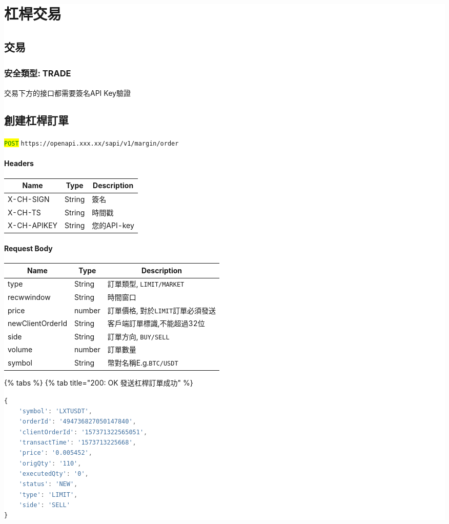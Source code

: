 # 杠桿交易

## 交易

### 安全類型: TRADE

交易下方的接口都需要簽名API Key驗證

## 創建杠桿訂單

<mark style="color:green;">`POST`</mark> `https://openapi.xxx.xx/sapi/v1/margin/order`

#### Headers

| Name        | Type   | Description |
| ----------- | ------ | ----------- |
| X-CH-SIGN   | String | 簽名          |
| X-CH-TS     | String | 時間戳         |
| X-CH-APIKEY | String | 您的API-key   |

#### Request Body

| Name             | Type   | Description           |
| ---------------- | ------ | --------------------- |
| type             | String | 訂單類型, `LIMIT/MARKET`  |
| recwwindow       | String | 時間窗口                  |
| price            | number | 訂單價格, 對於`LIMIT`訂單必須發送 |
| newClientOrderId | String | 客戶端訂單標識,不能超過32位       |
| side             | String | 訂單方向, `BUY/SELL`      |
| volume           | number | 訂單數量                  |
| symbol           | String | 幣對名稱E.g.`BTC/USDT`    |

{% tabs %}
{% tab title="200: OK  發送杠桿訂單成功" %}

```javascript
{
    'symbol': 'LXTUSDT', 
    'orderId': '494736827050147840', 
    'clientOrderId': '157371322565051',
    'transactTime': '1573713225668', 
    'price': '0.005452', 
    'origQty': '110', 
    'executedQty': '0', 
    'status': 'NEW',
    'type': 'LIMIT', 
    'side': 'SELL'
}
```
